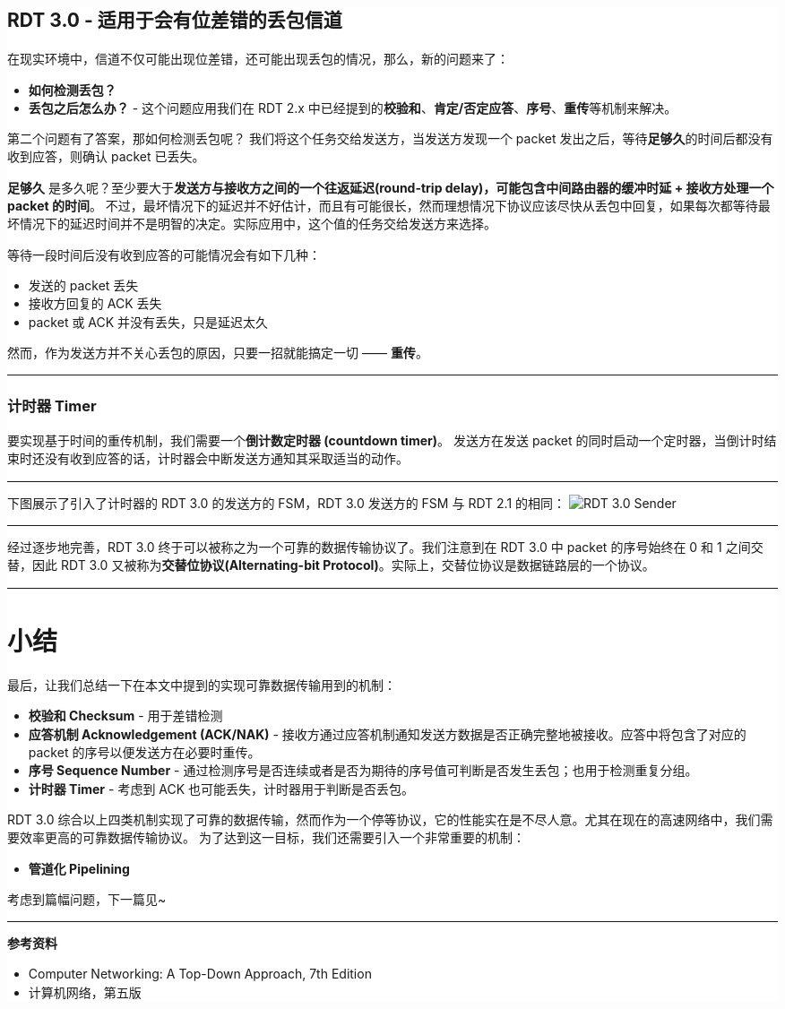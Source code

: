 ## RDT 3.0 - 适用于会有位差错的丢包信道
在现实环境中，信道不仅可能出现位差错，还可能出现丢包的情况，那么，新的问题来了：
* **如何检测丢包？**
* **丢包之后怎么办？** - 这个问题应用我们在 RDT 2.x 中已经提到的**校验和**、**肯定/否定应答**、**序号**、**重传**等机制来解决。

第二个问题有了答案，那如何检测丢包呢？
我们将这个任务交给发送方，当发送方发现一个 packet 发出之后，等待**足够久**的时间后都没有收到应答，则确认 packet 已丢失。

**足够久** 是多久呢？至少要大于**发送方与接收方之间的一个往返延迟(round-trip delay)，可能包含中间路由器的缓冲时延 + 接收方处理一个 packet 的时间**。
不过，最坏情况下的延迟并不好估计，而且有可能很长，然而理想情况下协议应该尽快从丢包中回复，如果每次都等待最坏情况下的延迟时间并不是明智的决定。实际应用中，这个值的任务交给发送方来选择。

等待一段时间后没有收到应答的可能情况会有如下几种：
* 发送的 packet 丢失
* 接收方回复的 ACK 丢失
* packet 或 ACK 并没有丢失，只是延迟太久

然而，作为发送方并不关心丢包的原因，只要一招就能搞定一切 —— **重传**。

---
### 计时器 Timer
要实现基于时间的重传机制，我们需要一个**倒计数定时器 (countdown timer)**。
发送方在发送 packet 的同时启动一个定时器，当倒计时结束时还没有收到应答的话，计时器会中断发送方通知其采取适当的动作。

---
下图展示了引入了计时器的 RDT 3.0 的发送方的 FSM，RDT 3.0 发送方的 FSM 与 RDT 2.1 的相同：
![RDT 3.0 Sender][5]

---

经过逐步地完善，RDT 3.0 终于可以被称之为一个可靠的数据传输协议了。我们注意到在 RDT 3.0 中 packet 的序号始终在 0 和 1 之间交替，因此 RDT 3.0 又被称为**交替位协议(Alternating-bit Protocol)**。实际上，交替位协议是数据链路层的一个协议。

---
# 小结
最后，让我们总结一下在本文中提到的实现可靠数据传输用到的机制：
* **校验和 Checksum** - 用于差错检测
* **应答机制 Acknowledgement (ACK/NAK)** - 接收方通过应答机制通知发送方数据是否正确完整地被接收。应答中将包含了对应的 packet 的序号以便发送方在必要时重传。
* **序号 Sequence Number** - 通过检测序号是否连续或者是否为期待的序号值可判断是否发生丢包；也用于检测重复分组。
* **计时器 Timer** - 考虑到 ACK 也可能丢失，计时器用于判断是否丢包。

RDT 3.0 综合以上四类机制实现了可靠的数据传输，然而作为一个停等协议，它的性能实在是不尽人意。尤其在现在的高速网络中，我们需要效率更高的可靠数据传输协议。
为了达到这一目标，我们还需要引入一个非常重要的机制：
* **管道化 Pipelining**

考虑到篇幅问题，下一篇见~

---

**参考资料**
* Computer Networking: A Top-Down Approach, 7th Edition
* 计算机网络，第五版

[1]:/blog/uploads/images/rdt-1.svg
[2]:/blog/uploads/images/rdt-2.svg
[3]:/blog/uploads/images/rdt-2-1-sender.svg
[4]:/blog/uploads/images/rdt-2-1-receiver.svg
[5]:/blog/uploads/images/rdt-3-sender.svg